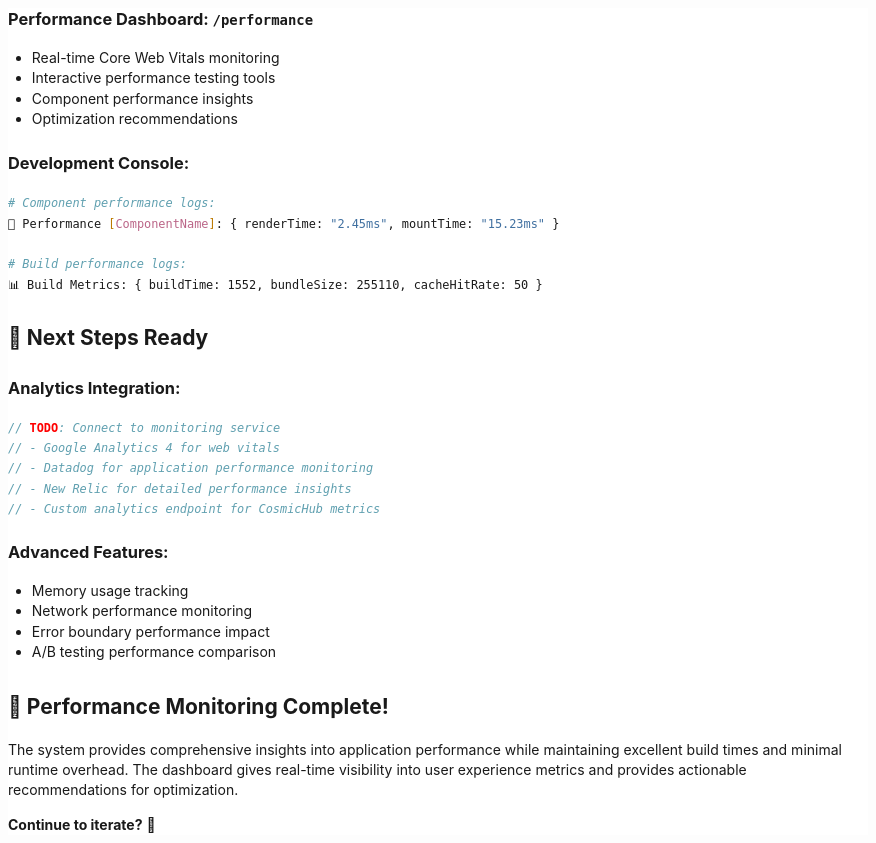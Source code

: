 ### **Performance Dashboard**: `/performance`
- Real-time Core Web Vitals monitoring
- Interactive performance testing tools  
- Component performance insights
- Optimization recommendations

### **Development Console**:
```bash
# Component performance logs:
🎯 Performance [ComponentName]: { renderTime: "2.45ms", mountTime: "15.23ms" }

# Build performance logs:
📊 Build Metrics: { buildTime: 1552, bundleSize: 255110, cacheHitRate: 50 }
```

## 🚀 **Next Steps Ready**

### **Analytics Integration**:
```typescript
// TODO: Connect to monitoring service
// - Google Analytics 4 for web vitals
// - Datadog for application performance monitoring  
// - New Relic for detailed performance insights
// - Custom analytics endpoint for CosmicHub metrics
```

### **Advanced Features**:
- Memory usage tracking
- Network performance monitoring
- Error boundary performance impact
- A/B testing performance comparison

## 🎯 **Performance Monitoring Complete!**

The system provides comprehensive insights into application performance while maintaining excellent build times and minimal runtime overhead. The dashboard gives real-time visibility into user experience metrics and provides actionable recommendations for optimization.

**Continue to iterate?** 🚀

